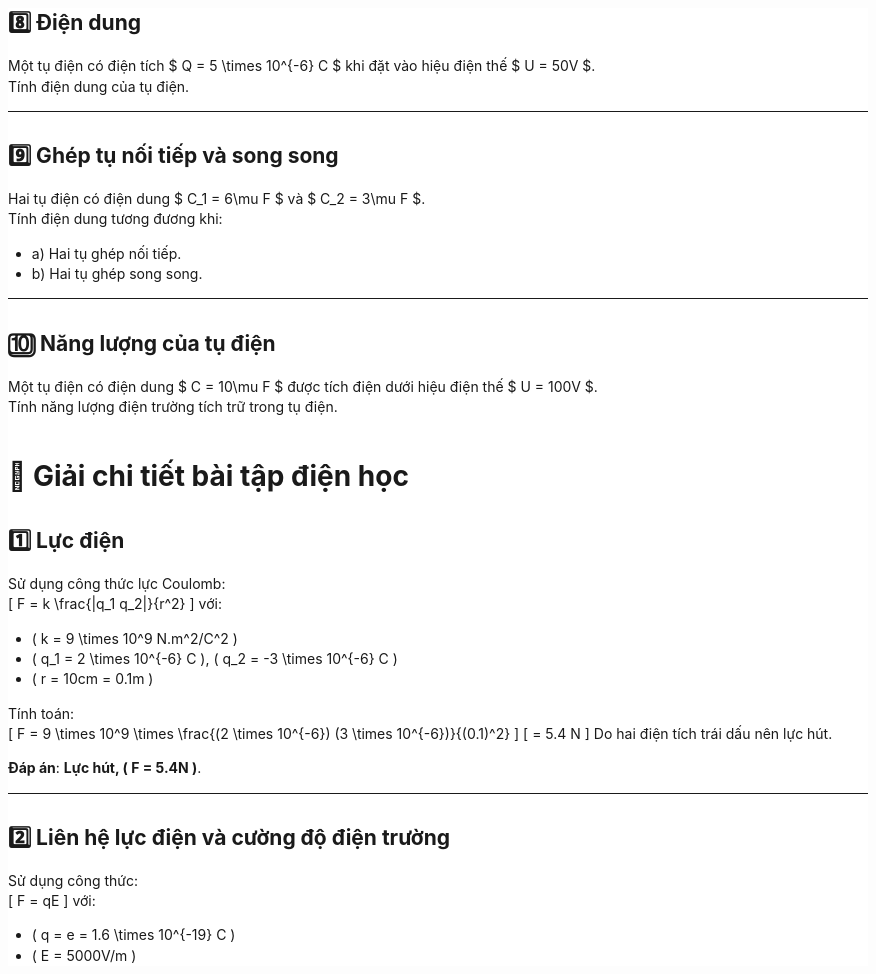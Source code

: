 ## 8️⃣ Điện dung  
Một tụ điện có điện tích $ Q = 5 \times 10^{-6} C $ khi đặt vào hiệu điện thế $ U = 50V $.  
Tính điện dung của tụ điện.  

---

## 9️⃣ Ghép tụ nối tiếp và song song  
Hai tụ điện có điện dung $ C_1 = 6\mu F $ và $ C_2 = 3\mu F $.  
Tính điện dung tương đương khi:  
- a) Hai tụ ghép nối tiếp.  
- b) Hai tụ ghép song song.  

---

## 🔟 Năng lượng của tụ điện  
Một tụ điện có điện dung $ C = 10\mu F $ được tích điện dưới hiệu điện thế $ U = 100V $.  
Tính năng lượng điện trường tích trữ trong tụ điện.

# 📘 Giải chi tiết bài tập điện học

## 1️⃣ Lực điện

Sử dụng công thức lực Coulomb:  
\[
F = k \frac{|q_1 q_2|}{r^2}
\]
với:  
- \( k = 9 \times 10^9 N.m^2/C^2 \)  
- \( q_1 = 2 \times 10^{-6} C \), \( q_2 = -3 \times 10^{-6} C \)  
- \( r = 10cm = 0.1m \)  

Tính toán:  
\[
F = 9 \times 10^9 \times \frac{(2 \times 10^{-6}) (3 \times 10^{-6})}{(0.1)^2}
\]
\[
= 5.4 N
\]
Do hai điện tích trái dấu nên lực hút.

**Đáp án**: **Lực hút, \( F = 5.4N \)**.

---

## 2️⃣ Liên hệ lực điện và cường độ điện trường

Sử dụng công thức:  
\[
F = qE
\]
với:  
- \( q = e = 1.6 \times 10^{-19} C \)  
- \( E = 5000V/m \)  
